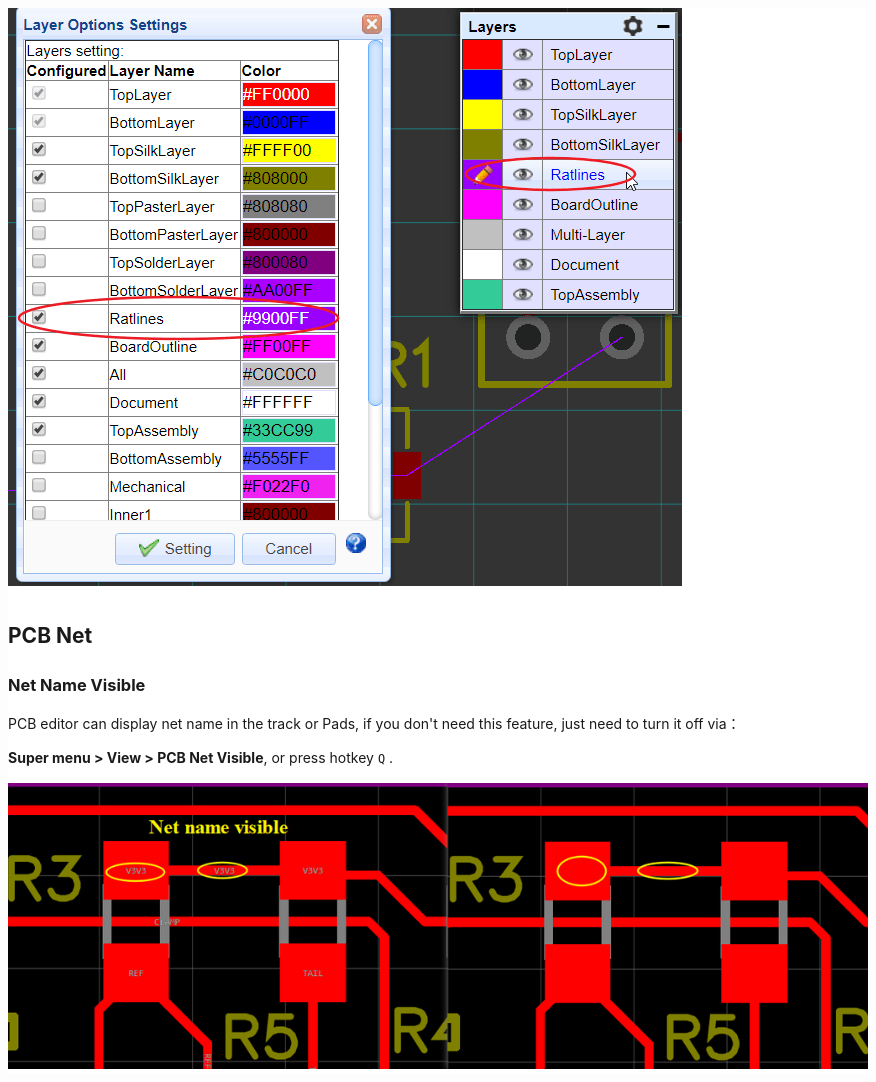 ![](images/278_PCB_LayersTool_Ratlines.png)


## PCB Net

### Net Name Visible

PCB editor can display net name in the track or Pads, if you don't need this feature, just need to turn it off via： 

**Super menu > View > PCB Net Visible**, or press hotkey `Q` .

![](images/227_PCB_PCBNetVisible.png)
